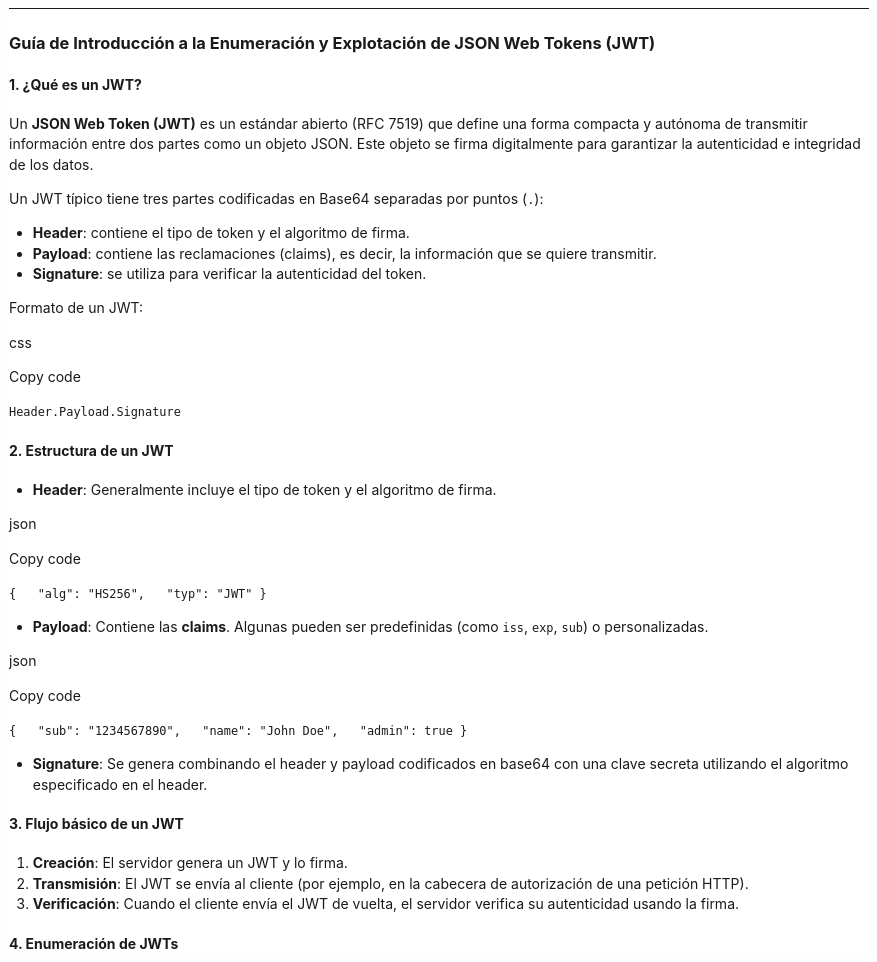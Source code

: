 
-------

### Guía de Introducción a la Enumeración y Explotación de JSON Web Tokens (JWT)

#### 1. **¿Qué es un JWT?**

Un **JSON Web Token (JWT)** es un estándar abierto (RFC 7519) que define una forma compacta y autónoma de transmitir información entre dos partes como un objeto JSON. Este objeto se firma digitalmente para garantizar la autenticidad e integridad de los datos.

Un JWT típico tiene tres partes codificadas en Base64 separadas por puntos (`.`):

- **Header**: contiene el tipo de token y el algoritmo de firma.
- **Payload**: contiene las reclamaciones (claims), es decir, la información que se quiere transmitir.
- **Signature**: se utiliza para verificar la autenticidad del token.

Formato de un JWT:

css

Copy code

`Header.Payload.Signature`

#### 2. **Estructura de un JWT**

- **Header**: Generalmente incluye el tipo de token y el algoritmo de firma.

json

Copy code

`{   "alg": "HS256",   "typ": "JWT" }`

- **Payload**: Contiene las **claims**. Algunas pueden ser predefinidas (como `iss`, `exp`, `sub`) o personalizadas.

json

Copy code

`{   "sub": "1234567890",   "name": "John Doe",   "admin": true }`

- **Signature**: Se genera combinando el header y payload codificados en base64 con una clave secreta utilizando el algoritmo especificado en el header.

#### 3. **Flujo básico de un JWT**

1. **Creación**: El servidor genera un JWT y lo firma.
2. **Transmisión**: El JWT se envía al cliente (por ejemplo, en la cabecera de autorización de una petición HTTP).
3. **Verificación**: Cuando el cliente envía el JWT de vuelta, el servidor verifica su autenticidad usando la firma.

#### 4. **Enumeración de JWTs**
